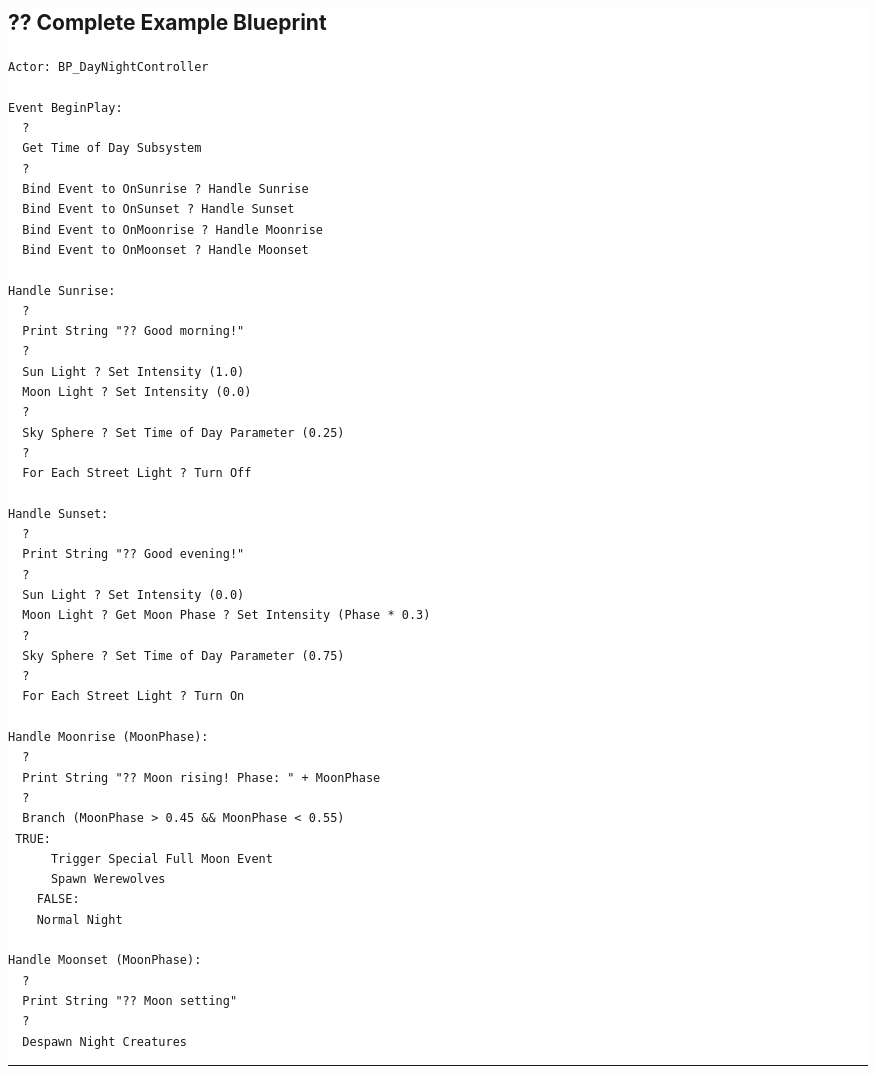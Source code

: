 
## ?? Complete Example Blueprint

```
Actor: BP_DayNightController

Event BeginPlay:
  ?
  Get Time of Day Subsystem
  ?
  Bind Event to OnSunrise ? Handle Sunrise
  Bind Event to OnSunset ? Handle Sunset
  Bind Event to OnMoonrise ? Handle Moonrise
  Bind Event to OnMoonset ? Handle Moonset

Handle Sunrise:
  ?
  Print String "?? Good morning!"
  ?
  Sun Light ? Set Intensity (1.0)
  Moon Light ? Set Intensity (0.0)
  ?
  Sky Sphere ? Set Time of Day Parameter (0.25)
  ?
  For Each Street Light ? Turn Off

Handle Sunset:
  ?
  Print String "?? Good evening!"
  ?
  Sun Light ? Set Intensity (0.0)
  Moon Light ? Get Moon Phase ? Set Intensity (Phase * 0.3)
  ?
  Sky Sphere ? Set Time of Day Parameter (0.75)
  ?
  For Each Street Light ? Turn On

Handle Moonrise (MoonPhase):
  ?
  Print String "?? Moon rising! Phase: " + MoonPhase
  ?
  Branch (MoonPhase > 0.45 && MoonPhase < 0.55)
 TRUE:
      Trigger Special Full Moon Event
      Spawn Werewolves
    FALSE:
    Normal Night

Handle Moonset (MoonPhase):
  ?
  Print String "?? Moon setting"
  ?
  Despawn Night Creatures
```

---